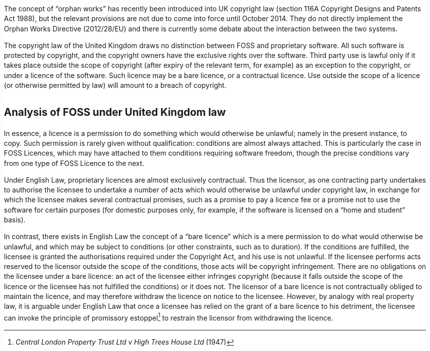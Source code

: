 The concept of “orphan works” has recently been introduced into UK
copyright law (section 116A Copyright Designs and Patents Act 1988), but
the relevant provisions are not due to come into force until October
2014. They do not directly implement the Orphan Works Directive
(2012/28/EU) and there is currently some debate about the interaction
between the two systems.

The copyright law of the United Kingdom draws no distinction between
FOSS and proprietary software. All such software is protected by
copyright, and the copyright owners have the exclusive rights over the
software. Third party use is lawful only if it takes place outside the
scope of copyright (after expiry of the relevant term, for example) as
an exception to the copyright, or under a licence of the software. Such
licence may be a bare licence, or a contractual licence. Use outside the
scope of a licence (or otherwise permitted by law) will amount to a
breach of copyright.

Analysis of FOSS under United Kingdom law
-----------------------------------------

In essence, a licence is a permission to do something which would
otherwise be unlawful; namely in the present instance, to copy. Such
permission is rarely given without qualification: conditions are almost
always attached. This is particularly the case in FOSS Licences, which
may have attached to them conditions requiring software freedom, though
the precise conditions vary from one type of FOSS Licence to the next.

Under English Law, proprietary licences are almost exclusively
contractual. Thus the licensor, as one contracting party undertakes to
authorise the licensee to undertake a number of acts which would
otherwise be unlawful under copyright law, in exchange for which the
licensee makes several contractual promises, such as a promise to pay a
licence fee or a promise not to use the software for certain purposes
(for domestic purposes only, for example, if the software is licensed on
a “home and student” basis).

In contrast, there exists in English Law the concept of a “bare licence”
which is a mere permission to do what would otherwise be unlawful, and
which may be subject to conditions (or other constraints, such as to
duration). If the conditions are fulfilled, the licensee is granted the
authorisations required under the Copyright Act, and his use is not
unlawful. If the licensee performs acts reserved to the licensor outside
the scope of the conditions, those acts will be copyright infringement.
There are no obligations on the licensee under a bare licence: an act of
the licensee either infringes copyright (because it falls outside the
scope of the licence or the licensee has not fulfilled the conditions)
or it does not. The licensor of a bare licence is not contractually
obliged to maintain the licence, and may therefore withdraw the licence
on notice to the licensee. However, by analogy with real property law,
it is arguable under English Law that once a licensee has relied on the
grant of a bare licence to his detriment, the licensee can invoke the
principle of promissory estoppel[^46] to restrain the licensor from
withdrawing the licence.


[^1]: The continued existence of Scots law as a separate system was
[^2]: The United Kingdom consists of England, Wales, Scotland and
[^3]: An Act for the Encouragement of Learning, by vesting the Copies of
[^4]: <http://www.opsi.gov.uk/acts/acts1988/ukpga_19880048_en_1.htm>
[^5]: 1992 SI 3233
[^6]: Re-enacted as 2009/24/EC
[^7]: Defined by the Copyright Act, s. 178 as “…emptygenerated by
[^8]: Copyright Act s. 9(3)
[^9]: Copyright Act s 11(2)
[^10]: The courts will occasionally intervene to correct manifest
[^11]: One the one hand, it is arguable that the output of a program
[^12]: Copyright Act, Sections 50A,B,C
[^13]: Copyright Act, Section 50C(1)
[^14]: Copyright Act, Section 50C(2)
[^15]: Copyright Act, Section 50A
[^16]: Copyright Act, Section 50BA
[^17]: Copyright Act, Section 50B
[^18]: Copyright Act, Sections 79 and 80
[^19]: Copyright Act, Section 12 (2)
[^20]: Copyright Act, Section 12
[^21]: Copyright Act, Section 12 (8)
[^22]: The term used in England and Northern Ireland is “Assignment” and
[^23]: Copyright Act, Section 90(3)
[^24]: It does not necessarily follow that the document requires to be
[^25]: Section 90(2)
[^26]: Section 91
[^27]: Section 90(1)
[^28]: Section 296(6)
[^29]: Section 296ZF
[^30]: Section 296
[^31]: Section 296ZA
[^32]: Section 296ZA (2)
[^33]: Section 296ZG
[^34]: Section 296ZD
[^35]: In Scotland “defender”
[^36]: Section 107(1)
[^37]: Section 107(1)(e)
[^38]: Section 107(2)
[^39]: Section 107 (2A)
[^40]: R v Vickerman 2012 unreported
[^41]: Section 296ZB
[^42]: Sections 99, 100 and for example 296(4)
[^43]: <http://customs.hmrc.gov.uk/channelsPortalWebApp/downloadFile?contentID=HMCE_CL_000244>
[^44]: Scots law, following Roman law recognises the binding legal
[^45]: Personal bar is the equivalent principle in Scotland to estoppel
[^46]: *Central London Property Trust Ltd v High Trees House Ltd* (1947)
[^47]: It is worth pointing out that neither joint ownership nor common
[^48]: “Derivative work” has no statutory definition in UK law, and is
[^49]: OSD Clause 5.
[^50]: OSD Clause 6. Bruce Perens indicates, e.g., that an author of
[^51]: Sections 79 and 80
[^52]: For judicial discussion of this point in the United States, see
[^53]: There is no case in Scotland directly dealing with FOSS licences,
[^54]: GNU GENERAL PUBLIC LICENSE (GPL) version 3, article 10,
[^55]: OSD Clause 10.
[^56]: Insolvency Act 1986
[^57]: Or, in Scotland, delict or negligence.
[^58]: *Caparo Industries plc v Dickman* (1990) 2 AC 605
[^59]: See e.g., the BSD license
[^60]: B., PERENS, “The Open Source Definition”, *Open Sources: Voices
[^61]: See e.g., M., OLSON, “Dual Licensing”, in *Open Sources 2.0: The
[^62]: The GNU General Public License expressly allows this (GPL v. 2,
[^63]: An outcome which may be more likely in Scotland than in England
[^64]: <http://www.bis.gov.uk/files/file22866.pdf>
[^65]: Consumer Protection Act 1987 Section 4(c)
[^66]: Neither the principles (freedoms) of the Free Software movement,
[^67]: E.g., GPL version 3 Art. 5 stipulates: “You must license the
[^68]: It has been argued that some licences, for example the GPL, try
[^69]: The European Union Public Licence, for example, permits
[^70]: For example, an action to enforce a promise of marriage
[^71]: Such as a contract to grant a lease of land which the party does
[^72]: For example, against a foreigner who is furth (i.e. out) of the
[^73]: It does not follow logically that the capital value of piece of
[^74]: *American Cyanamid -v- Ethicon Ltd.* (1975) RPC 513
[^75]: Formerly known as an Anton Piller order after *Anton Piller KG* v
[^76]: Not to be confused with the Supreme Court of the United Kingdom,
[^77]: Petition procedure is not likely to be applicable in a typical
[^78]: The proper name for Court of Session judges.
[^79]: “Barristers” is the name given to Advocates in England
[^80]: More properly, a Solicitor having rights of audience in the Court
